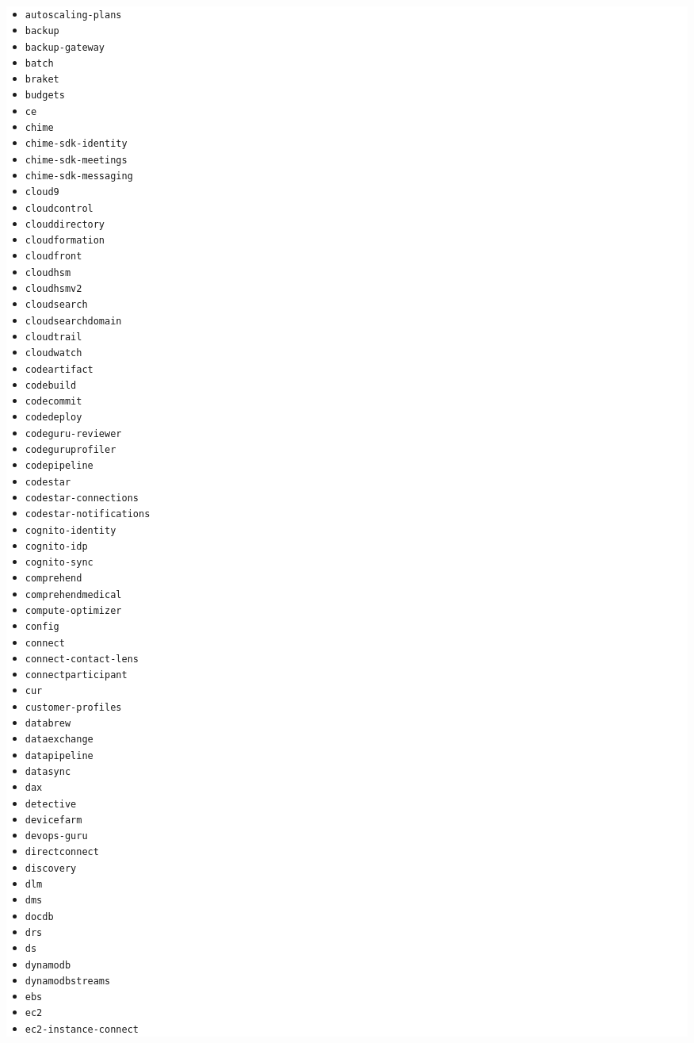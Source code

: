 - `autoscaling-plans`
- `backup`
- `backup-gateway`
- `batch`
- `braket`
- `budgets`
- `ce`
- `chime`
- `chime-sdk-identity`
- `chime-sdk-meetings`
- `chime-sdk-messaging`
- `cloud9`
- `cloudcontrol`
- `clouddirectory`
- `cloudformation`
- `cloudfront`
- `cloudhsm`
- `cloudhsmv2`
- `cloudsearch`
- `cloudsearchdomain`
- `cloudtrail`
- `cloudwatch`
- `codeartifact`
- `codebuild`
- `codecommit`
- `codedeploy`
- `codeguru-reviewer`
- `codeguruprofiler`
- `codepipeline`
- `codestar`
- `codestar-connections`
- `codestar-notifications`
- `cognito-identity`
- `cognito-idp`
- `cognito-sync`
- `comprehend`
- `comprehendmedical`
- `compute-optimizer`
- `config`
- `connect`
- `connect-contact-lens`
- `connectparticipant`
- `cur`
- `customer-profiles`
- `databrew`
- `dataexchange`
- `datapipeline`
- `datasync`
- `dax`
- `detective`
- `devicefarm`
- `devops-guru`
- `directconnect`
- `discovery`
- `dlm`
- `dms`
- `docdb`
- `drs`
- `ds`
- `dynamodb`
- `dynamodbstreams`
- `ebs`
- `ec2`
- `ec2-instance-connect`